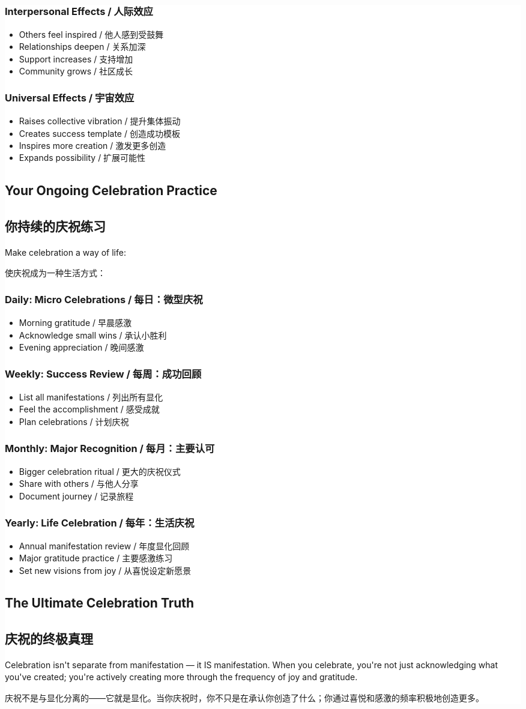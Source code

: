 ### Interpersonal Effects / 人际效应
- Others feel inspired / 他人感到受鼓舞
- Relationships deepen / 关系加深
- Support increases / 支持增加
- Community grows / 社区成长

### Universal Effects / 宇宙效应
- Raises collective vibration / 提升集体振动
- Creates success template / 创造成功模板
- Inspires more creation / 激发更多创造
- Expands possibility / 扩展可能性

## Your Ongoing Celebration Practice
## 你持续的庆祝练习

Make celebration a way of life:

使庆祝成为一种生活方式：

### Daily: Micro Celebrations / 每日：微型庆祝
- Morning gratitude / 早晨感激
- Acknowledge small wins / 承认小胜利
- Evening appreciation / 晚间感激

### Weekly: Success Review / 每周：成功回顾
- List all manifestations / 列出所有显化
- Feel the accomplishment / 感受成就
- Plan celebrations / 计划庆祝

### Monthly: Major Recognition / 每月：主要认可
- Bigger celebration ritual / 更大的庆祝仪式
- Share with others / 与他人分享
- Document journey / 记录旅程

### Yearly: Life Celebration / 每年：生活庆祝
- Annual manifestation review / 年度显化回顾
- Major gratitude practice / 主要感激练习
- Set new visions from joy / 从喜悦设定新愿景

## The Ultimate Celebration Truth
## 庆祝的终极真理

Celebration isn't separate from manifestation — it IS manifestation. When you celebrate, you're not just acknowledging what you've created; you're actively creating more through the frequency of joy and gratitude.

庆祝不是与显化分离的——它就是显化。当你庆祝时，你不只是在承认你创造了什么；你通过喜悦和感激的频率积极地创造更多。
